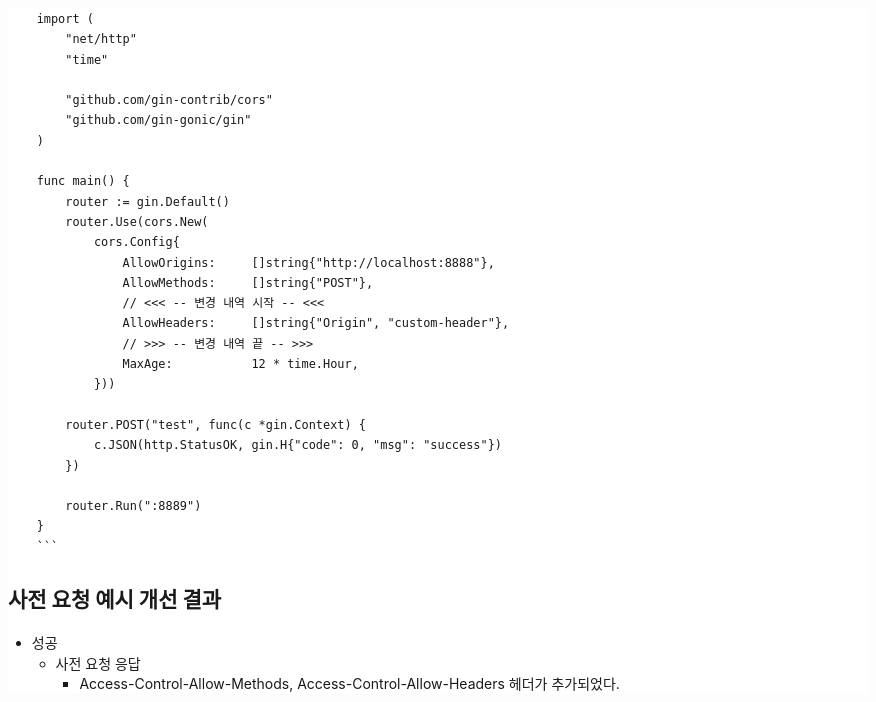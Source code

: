         import (
            "net/http"
            "time"

            "github.com/gin-contrib/cors"
            "github.com/gin-gonic/gin"
        )

        func main() {
            router := gin.Default()
            router.Use(cors.New(
                cors.Config{
                    AllowOrigins:     []string{"http://localhost:8888"},
                    AllowMethods:     []string{"POST"},
                    // <<< -- 변경 내역 시작 -- <<<
                    AllowHeaders:     []string{"Origin", "custom-header"},
                    // >>> -- 변경 내역 끝 -- >>>
                    MaxAge:           12 * time.Hour,
                }))

            router.POST("test", func(c *gin.Context) {
                c.JSON(http.StatusOK, gin.H{"code": 0, "msg": "success"})
            })

            router.Run(":8889")
        }
        ```

## 사전 요청 예시 개선 결과
- 성공
    - 사전 요청 응답
        - Access-Control-Allow-Methods, Access-Control-Allow-Headers 헤더가 추가되었다.
